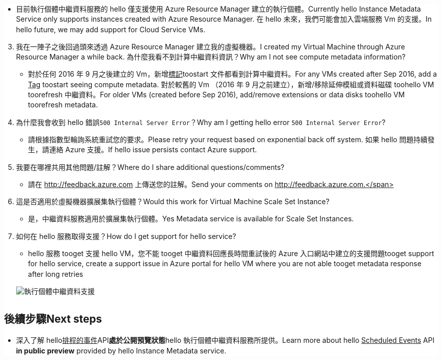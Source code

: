    * <span data-ttu-id="39083-283">目前執行個體中繼資料服務的 hello 僅支援使用 Azure Resource Manager 建立的執行個體。</span><span class="sxs-lookup"><span data-stu-id="39083-283">Currently hello Instance Metadata Service only supports instances created with Azure Resource Manager.</span></span> <span data-ttu-id="39083-284">在 hello 未來，我們可能會加入雲端服務 Vm 的支援。</span><span class="sxs-lookup"><span data-stu-id="39083-284">In hello future, we may add support for Cloud Service VMs.</span></span>
3. <span data-ttu-id="39083-285">我在一陣子之後回過頭來透過 Azure Resource Manager 建立我的虛擬機器。</span><span class="sxs-lookup"><span data-stu-id="39083-285">I created my Virtual Machine through Azure Resource Manager a while back.</span></span> <span data-ttu-id="39083-286">為什麼我看不到計算中繼資料資訊？</span><span class="sxs-lookup"><span data-stu-id="39083-286">Why am I not see compute metadata information?</span></span>
   * <span data-ttu-id="39083-287">對於任何 2016 年 9 月之後建立的 Vm，新增[標記](../../azure-resource-manager/resource-group-using-tags.md)toostart 文件都看到計算中繼資料。</span><span class="sxs-lookup"><span data-stu-id="39083-287">For any VMs created after Sep 2016, add a [Tag](../../azure-resource-manager/resource-group-using-tags.md) toostart seeing compute metadata.</span></span> <span data-ttu-id="39083-288">對於較舊的 Vm （2016 年 9 月之前建立），新增/移除延伸模組或資料磁碟 toohello VM toorefresh 中繼資料。</span><span class="sxs-lookup"><span data-stu-id="39083-288">For older VMs (created before Sep 2016), add/remove extensions or data disks toohello VM toorefresh metadata.</span></span>
4. <span data-ttu-id="39083-289">為什麼我會收到 hello 錯誤`500 Internal Server Error`？</span><span class="sxs-lookup"><span data-stu-id="39083-289">Why am I getting hello error `500 Internal Server Error`?</span></span>
   * <span data-ttu-id="39083-290">請根據指數型輪詢系統重試您的要求。</span><span class="sxs-lookup"><span data-stu-id="39083-290">Please retry your request based on exponential back off system.</span></span> <span data-ttu-id="39083-291">如果 hello 問題持續發生，請連絡 Azure 支援。</span><span class="sxs-lookup"><span data-stu-id="39083-291">If hello issue persists contact  Azure support.</span></span>
5. <span data-ttu-id="39083-292">我要在哪裡共用其他問題/註解？</span><span class="sxs-lookup"><span data-stu-id="39083-292">Where do I share additional questions/comments?</span></span>
   * <span data-ttu-id="39083-293">請在 http://feedback.azure.com 上傳送您的註解。</span><span class="sxs-lookup"><span data-stu-id="39083-293">Send your comments on http://feedback.azure.com.</span></span>
7. <span data-ttu-id="39083-294">這是否適用於虛擬機器擴展集執行個體？</span><span class="sxs-lookup"><span data-stu-id="39083-294">Would this work for Virtual Machine Scale Set Instance?</span></span>
   * <span data-ttu-id="39083-295">是，中繼資料服務適用於擴展集執行個體。</span><span class="sxs-lookup"><span data-stu-id="39083-295">Yes Metadata service is available for Scale Set Instances.</span></span> 
6. <span data-ttu-id="39083-296">如何在 hello 服務取得支援？</span><span class="sxs-lookup"><span data-stu-id="39083-296">How do I get support for hello service?</span></span>
   * <span data-ttu-id="39083-297">hello 服務 tooget 支援 hello VM，您不能 tooget 中繼資料回應長時間重試後的 Azure 入口網站中建立的支援問題</span><span class="sxs-lookup"><span data-stu-id="39083-297">tooget support for hello service, create a support issue in Azure portal for hello VM where you are not able tooget metadata response after long retries</span></span> 

   ![執行個體中繼資料支援](./media/instance-metadata-service/InstanceMetadata-support.png)
    
## <a name="next-steps"></a><span data-ttu-id="39083-299">後續步驟</span><span class="sxs-lookup"><span data-stu-id="39083-299">Next steps</span></span>

- <span data-ttu-id="39083-300">深入了解 hello[排程的事件](scheduled-events.md)API**處於公開預覽狀態**hello 執行個體中繼資料服務所提供。</span><span class="sxs-lookup"><span data-stu-id="39083-300">Learn more about hello [Scheduled Events](scheduled-events.md) API **in public preview** provided by hello Instance Metadata service.</span></span>
